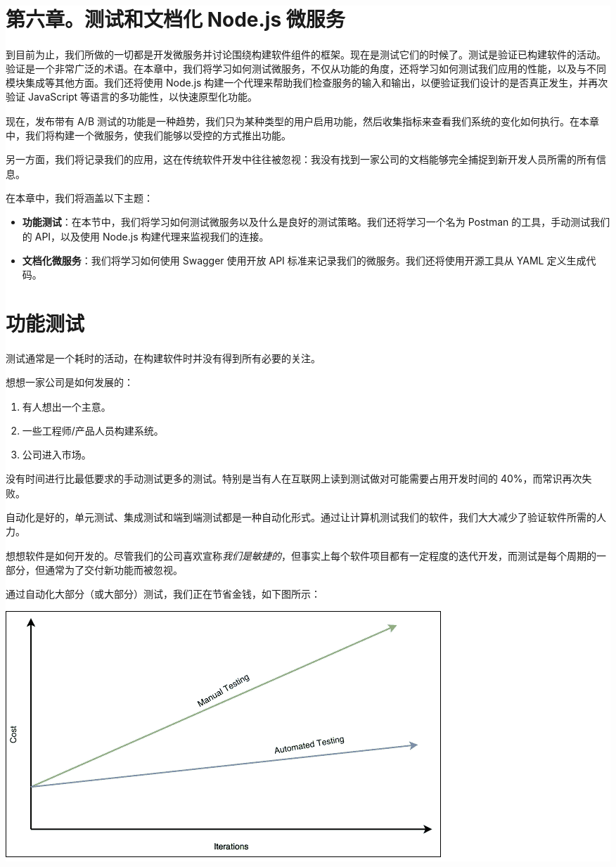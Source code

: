 # 第六章。测试和文档化 Node.js 微服务

到目前为止，我们所做的一切都是开发微服务并讨论围绕构建软件组件的框架。现在是测试它们的时候了。测试是验证已构建软件的活动。验证是一个非常广泛的术语。在本章中，我们将学习如何测试微服务，不仅从功能的角度，还将学习如何测试我们应用的性能，以及与不同模块集成等其他方面。我们还将使用 Node.js 构建一个代理来帮助我们检查服务的输入和输出，以便验证我们设计的是否真正发生，并再次验证 JavaScript 等语言的多功能性，以快速原型化功能。

现在，发布带有 A/B 测试的功能是一种趋势，我们只为某种类型的用户启用功能，然后收集指标来查看我们系统的变化如何执行。在本章中，我们将构建一个微服务，使我们能够以受控的方式推出功能。

另一方面，我们将记录我们的应用，这在传统软件开发中往往被忽视：我没有找到一家公司的文档能够完全捕捉到新开发人员所需的所有信息。

在本章中，我们将涵盖以下主题：

+   **功能测试**：在本节中，我们将学习如何测试微服务以及什么是良好的测试策略。我们还将学习一个名为 Postman 的工具，手动测试我们的 API，以及使用 Node.js 构建代理来监视我们的连接。

+   **文档化微服务**：我们将学习如何使用 Swagger 使用开放 API 标准来记录我们的微服务。我们还将使用开源工具从 YAML 定义生成代码。

# 功能测试

测试通常是一个耗时的活动，在构建软件时并没有得到所有必要的关注。

想想一家公司是如何发展的：

1.  有人想出一个主意。

1.  一些工程师/产品人员构建系统。

1.  公司进入市场。

没有时间进行比最低要求的手动测试更多的测试。特别是当有人在互联网上读到测试做对可能需要占用开发时间的 40%，而常识再次失败。

自动化是好的，单元测试、集成测试和端到端测试都是一种自动化形式。通过让计算机测试我们的软件，我们大大减少了验证软件所需的人力。

想想软件是如何开发的。尽管我们的公司喜欢宣称*我们是敏捷的*，但事实上每个软件项目都有一定程度的迭代开发，而测试是每个周期的一部分，但通常为了交付新功能而被忽视。

通过自动化大部分（或大部分）测试，我们正在节省金钱，如下图所示：

![功能测试](img/B04889_06_01.jpg)
